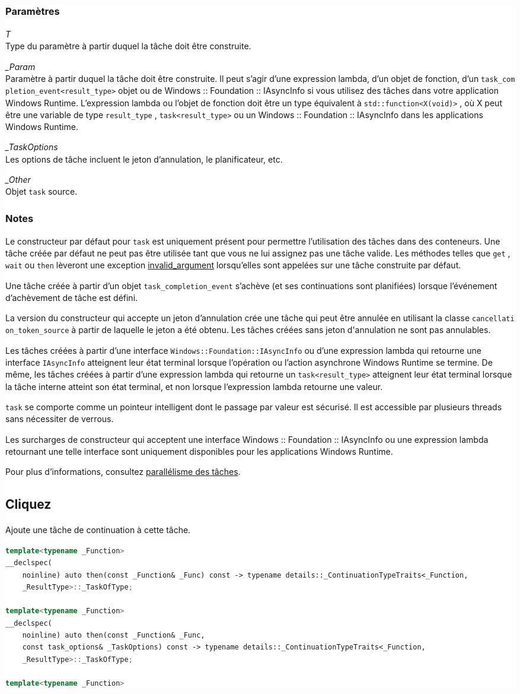 ### <a name="parameters"></a>Paramètres

*T*<br/>
Type du paramètre à partir duquel la tâche doit être construite.

*_Param*<br/>
Paramètre à partir duquel la tâche doit être construite. Il peut s’agir d’une expression lambda, d’un objet de fonction, d’un `task_completion_event<result_type>` objet ou de Windows :: Foundation :: IAsyncInfo si vous utilisez des tâches dans votre application Windows Runtime. L’expression lambda ou l’objet de fonction doit être un type équivalent à `std::function<X(void)>` , où X peut être une variable de type `result_type` , `task<result_type>` ou un Windows :: Foundation :: IAsyncInfo dans les applications Windows Runtime.

*_TaskOptions*<br/>
Les options de tâche incluent le jeton d’annulation, le planificateur, etc.

*_Other*<br/>
Objet `task` source.

### <a name="remarks"></a>Notes

Le constructeur par défaut pour `task` est uniquement présent pour permettre l’utilisation des tâches dans des conteneurs. Une tâche créée par défaut ne peut pas être utilisée tant que vous ne lui assignez pas une tâche valide. Les méthodes telles que `get` , `wait` ou `then` lèveront une exception [invalid_argument](../../../standard-library/invalid-argument-class.md) lorsqu’elles sont appelées sur une tâche construite par défaut.

Une tâche créée à partir d’un objet `task_completion_event` s’achève (et ses continuations sont planifiées) lorsque l’événement d’achèvement de tâche est défini.

La version du constructeur qui accepte un jeton d’annulation crée une tâche qui peut être annulée en utilisant la classe `cancellation_token_source` à partir de laquelle le jeton a été obtenu. Les tâches créées sans jeton d'annulation ne sont pas annulables.

Les tâches créées à partir d’une interface `Windows::Foundation::IAsyncInfo` ou d’une expression lambda qui retourne une interface `IAsyncInfo` atteignent leur état terminal lorsque l’opération ou l’action asynchrone Windows Runtime se termine. De même, les tâches créées à partir d’une expression lambda qui retourne un `task<result_type>` atteignent leur état terminal lorsque la tâche interne atteint son état terminal, et non lorsque l’expression lambda retourne une valeur.

`task` se comporte comme un pointeur intelligent dont le passage par valeur est sécurisé. Il est accessible par plusieurs threads sans nécessiter de verrous.

Les surcharges de constructeur qui acceptent une interface Windows :: Foundation :: IAsyncInfo ou une expression lambda retournant une telle interface sont uniquement disponibles pour les applications Windows Runtime.

Pour plus d’informations, consultez [parallélisme des tâches](../../../parallel/concrt/task-parallelism-concurrency-runtime.md).

## <a name="then"></a><a name="then"></a> Cliquez

Ajoute une tâche de continuation à cette tâche.

```cpp
template<typename _Function>
__declspec(
    noinline) auto then(const _Function& _Func) const -> typename details::_ContinuationTypeTraits<_Function,
    _ResultType>::_TaskOfType;

template<typename _Function>
__declspec(
    noinline) auto then(const _Function& _Func,
    const task_options& _TaskOptions) const -> typename details::_ContinuationTypeTraits<_Function,
    _ResultType>::_TaskOfType;

template<typename _Function>
```